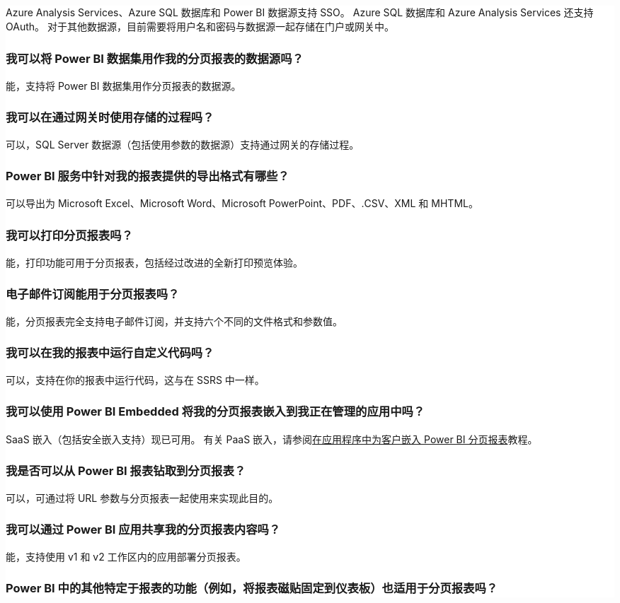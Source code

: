 Azure Analysis Services、Azure SQL 数据库和 Power BI 数据源支持 SSO。  Azure SQL 数据库和 Azure Analysis Services 还支持 OAuth。  对于其他数据源，目前需要将用户名和密码与数据源一起存储在门户或网关中。  

### <a name="can-i-use-a-power-bi-dataset-as-a-data-source-for-my-paginated-report"></a>我可以将 Power BI 数据集用作我的分页报表的数据源吗？

能，支持将 Power BI 数据集用作分页报表的数据源。

### <a name="can-i-use-stored-procedures-through-the-gateway"></a>我可以在通过网关时使用存储的过程吗？

可以，SQL Server 数据源（包括使用参数的数据源）支持通过网关的存储过程。

### <a name="what-export-formats-are-available-for-my-report-in-the-power-bi-service"></a>Power BI 服务中针对我的报表提供的导出格式有哪些？

可以导出为 Microsoft Excel、Microsoft Word、Microsoft PowerPoint、PDF、.CSV、XML 和 MHTML。

### <a name="can-i-print-paginated-reports"></a>我可以打印分页报表吗？

能，打印功能可用于分页报表，包括经过改进的全新打印预览体验。 

### <a name="are-e-mail-subscriptions-available-for-paginated-reports"></a>电子邮件订阅能用于分页报表吗？

能，分页报表完全支持电子邮件订阅，并支持六个不同的文件格式和参数值。

### <a name="can-i-run-custom-code-in-my-report"></a>我可以在我的报表中运行自定义代码吗？

可以，支持在你的报表中运行代码，这与在 SSRS 中一样。

### <a name="can-i-use-power-bi-embedded-to-embed-my-paginated-reports-into-an-app-im-hosting"></a>我可以使用 Power BI Embedded 将我的分页报表嵌入到我正在管理的应用中吗？

SaaS 嵌入（包括安全嵌入支持）现已可用。 有关 PaaS 嵌入，请参阅[在应用程序中为客户嵌入 Power BI 分页报表](../developer/embed-paginated-reports-customers.md)教程。

### <a name="can-i-drill-through-from-a-power-bi-report-to-a-paginated-report"></a>我是否可以从 Power BI 报表钻取到分页报表？

可以，可通过将 URL 参数与分页报表一起使用来实现此目的。

### <a name="can-i-share-my-paginated-report-content-through-a-power-bi-app"></a>我可以通过 Power BI 应用共享我的分页报表内容吗？

能，支持使用 v1 和 v2 工作区内的应用部署分页报表。 

### <a name="will-other-report-specific-features-in-power-bi-like-pinning-to-report-tiles-to-dashboards-work-with-paginated-reports"></a>Power BI 中的其他特定于报表的功能（例如，将报表磁贴固定到仪表板）也适用于分页报表吗？
